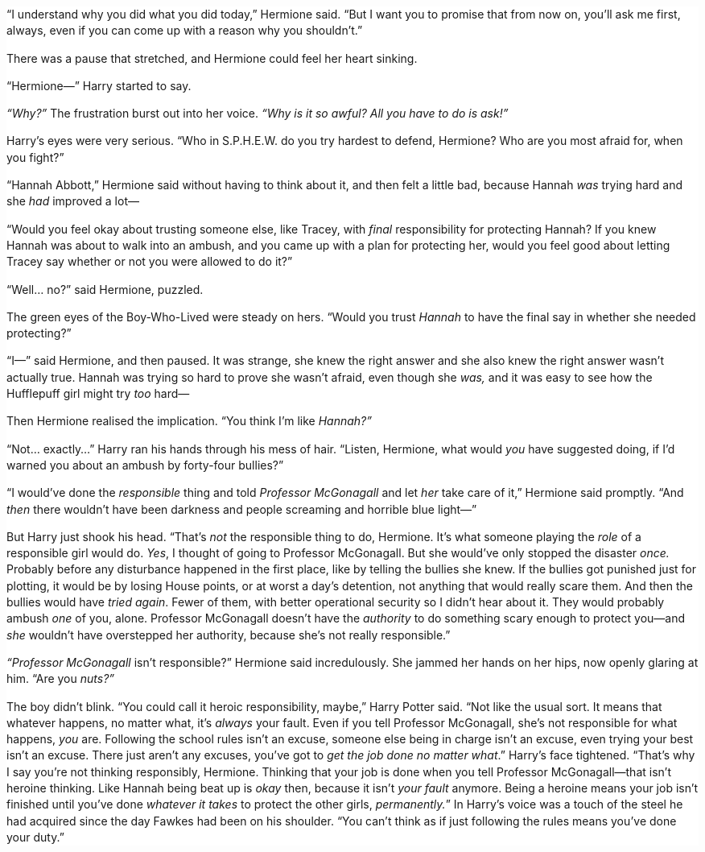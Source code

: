 “I understand why you did what you did today,” Hermione said. “But I want you to promise that from now on, you’ll ask me first, always, even if you can come up with a reason why you shouldn’t.”

There was a pause that stretched, and Hermione could feel her heart sinking.

“Hermione—” Harry started to say.

*“Why?”* The frustration burst out into her voice. *“Why is it so awful? All you have to do is ask!”*

Harry’s eyes were very serious. “Who in S.P.H.E.W. do you try hardest to defend, Hermione? Who are you most afraid for, when you fight?”

“Hannah Abbott,” Hermione said without having to think about it, and then felt a little bad, because Hannah *was* trying hard and she *had* improved a lot—

“Would you feel okay about trusting someone else, like Tracey, with *final* responsibility for protecting Hannah? If you knew Hannah was about to walk into an ambush, and you came up with a plan for protecting her, would you feel good about letting Tracey say whether or not you were allowed to do it?”

“Well… no?” said Hermione, puzzled.

The green eyes of the Boy-Who-Lived were steady on hers. “Would you trust *Hannah* to have the final say in whether she needed protecting?”

“I—” said Hermione, and then paused. It was strange, she knew the right answer and she also knew the right answer wasn’t actually true. Hannah was trying so hard to prove she wasn’t afraid, even though she *was,* and it was easy to see how the Hufflepuff girl might try *too* hard—

Then Hermione realised the implication. “You think I’m like *Hannah?”*

“Not… exactly…” Harry ran his hands through his mess of hair. “Listen, Hermione, what would *you* have suggested doing, if I’d warned you about an ambush by forty-four bullies?”

“I would’ve done the *responsible* thing and told *Professor McGonagall* and let *her* take care of it,” Hermione said promptly. “And *then* there wouldn’t have been darkness and people screaming and horrible blue light—”

But Harry just shook his head. “That’s *not* the responsible thing to do, Hermione. It’s what someone playing the *role* of a responsible girl would do. *Yes*, I thought of going to Professor McGonagall. But she would’ve only stopped the disaster *once.* Probably before any disturbance happened in the first place, like by telling the bullies she knew. If the bullies got punished just for plotting, it would be by losing House points, or at worst a day’s detention, not anything that would really scare them. And then the bullies would have *tried again*. Fewer of them, with better operational security so I didn’t hear about it. They would probably ambush *one* of you, alone. Professor McGonagall doesn’t have the *authority* to do something scary enough to protect you—and *she* wouldn’t have overstepped her authority, because she’s not really responsible.”

*“Professor McGonagall* isn’t responsible?” Hermione said incredulously. She jammed her hands on her hips, now openly glaring at him. “Are you *nuts?”*

The boy didn’t blink. “You could call it heroic responsibility, maybe,” Harry Potter said. “Not like the usual sort. It means that whatever happens, no matter what, it’s *always* your fault. Even if you tell Professor McGonagall, she’s not responsible for what happens, *you* are. Following the school rules isn’t an excuse, someone else being in charge isn’t an excuse, even trying your best isn’t an excuse. There just aren’t any excuses, you’ve got to *get the job done no matter what*.” Harry’s face tightened. “That’s why I say you’re not thinking responsibly, Hermione. Thinking that your job is done when you tell Professor McGonagall—that isn’t heroine thinking. Like Hannah being beat up is *okay* then, because it isn’t *your fault* anymore. Being a heroine means your job isn’t finished until you’ve done *whatever it takes* to protect the other girls, *permanently.*” In Harry’s voice was a touch of the steel he had acquired since the day Fawkes had been on his shoulder. “You can’t think as if just following the rules means you’ve done your duty.”
